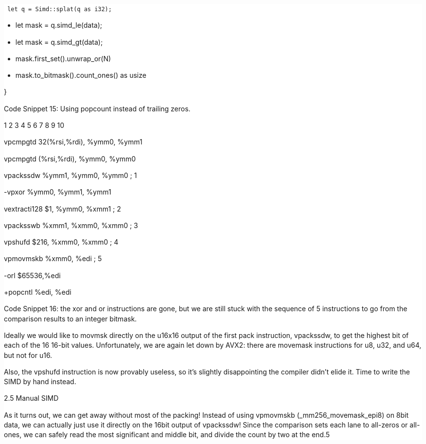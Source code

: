      let q = Simd::splat(q as i32);

-    let mask = q.simd_le(data);

+    let mask = q.simd_gt(data);

-    mask.first_set().unwrap_or(N)

+    mask.to_bitmask().count_ones() as usize

 }

Code Snippet 15: Using popcount instead of trailing zeros.

 1
 2
 3
 4
 5
 6
 7
 8
 9
10

	
 vpcmpgtd     32(%rsi,%rdi), %ymm0, %ymm1

 vpcmpgtd     (%rsi,%rdi), %ymm0, %ymm0

 vpackssdw    %ymm1, %ymm0, %ymm0     ; 1

-vpxor        %ymm0, %ymm1, %ymm1

 vextracti128 $1, %ymm0, %xmm1        ; 2

 vpacksswb    %xmm1, %xmm0, %xmm0     ; 3

 vpshufd      $216, %xmm0, %xmm0      ; 4

 vpmovmskb    %xmm0, %edi             ; 5

-orl          $65536,%edi

+popcntl      %edi, %edi

Code Snippet 16: the xor and or instructions are gone, but we are still stuck with the sequence of 5 instructions to go from the comparison results to an integer bitmask.

Ideally we would like to movmsk directly on the u16x16 output of the first pack instruction, vpackssdw, to get the highest bit of each of the 16 16-bit values. Unfortunately, we are again let down by AVX2: there are movemask instructions for u8, u32, and u64, but not for u16.

Also, the vpshufd instruction is now provably useless, so it’s slightly disappointing the compiler didn’t elide it. Time to write the SIMD by hand instead.

2.5 Manual SIMD 

As it turns out, we can get away without most of the packing! Instead of using vpmovmskb (_mm256_movemask_epi8) on 8bit data, we can actually just use it directly on the 16bit output of vpackssdw! Since the comparison sets each lane to all-zeros or all-ones, we can safely read the most significant and middle bit, and divide the count by two at the end.5
